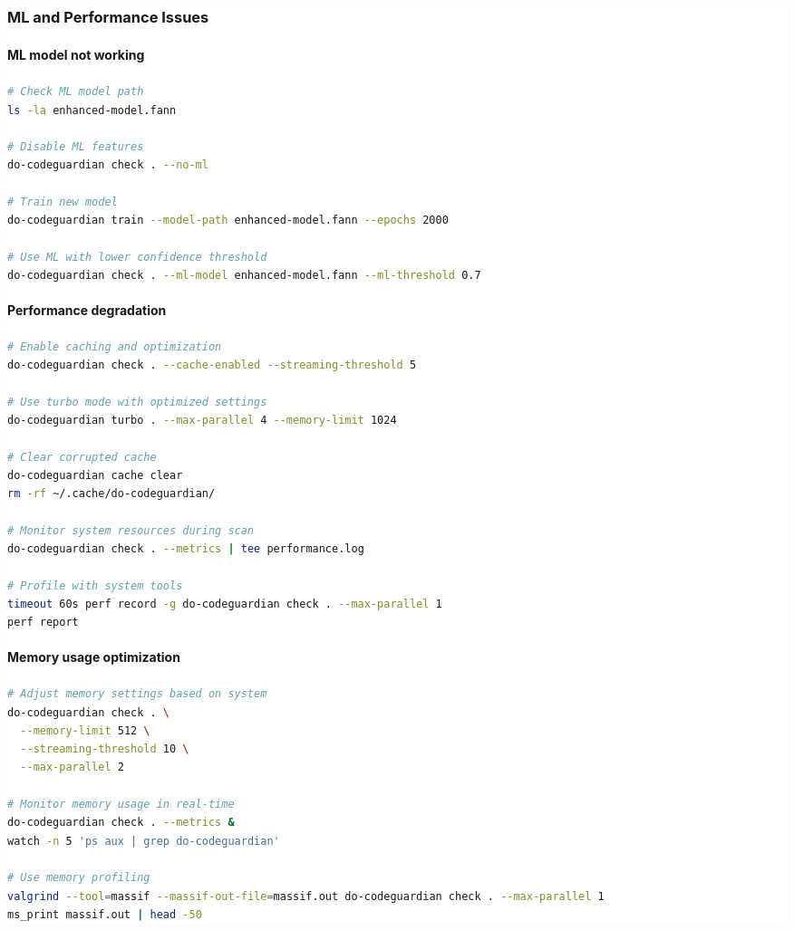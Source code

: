### ML and Performance Issues

#### ML model not working
```bash
# Check ML model path
ls -la enhanced-model.fann

# Disable ML features
do-codeguardian check . --no-ml

# Train new model
do-codeguardian train --model-path enhanced-model.fann --epochs 2000

# Use ML with lower confidence threshold
do-codeguardian check . --ml-model enhanced-model.fann --ml-threshold 0.7
```

#### Performance degradation
```bash
# Enable caching and optimization
do-codeguardian check . --cache-enabled --streaming-threshold 5

# Use turbo mode with optimized settings
do-codeguardian turbo . --max-parallel 4 --memory-limit 1024

# Clear corrupted cache
do-codeguardian cache clear
rm -rf ~/.cache/do-codeguardian/

# Monitor system resources during scan
do-codeguardian check . --metrics | tee performance.log

# Profile with system tools
timeout 60s perf record -g do-codeguardian check . --max-parallel 1
perf report
```

#### Memory usage optimization
```bash
# Adjust memory settings based on system
do-codeguardian check . \
  --memory-limit 512 \
  --streaming-threshold 10 \
  --max-parallel 2

# Monitor memory usage in real-time
do-codeguardian check . --metrics &
watch -n 5 'ps aux | grep do-codeguardian'

# Use memory profiling
valgrind --tool=massif --massif-out-file=massif.out do-codeguardian check . --max-parallel 1
ms_print massif.out | head -50
```
